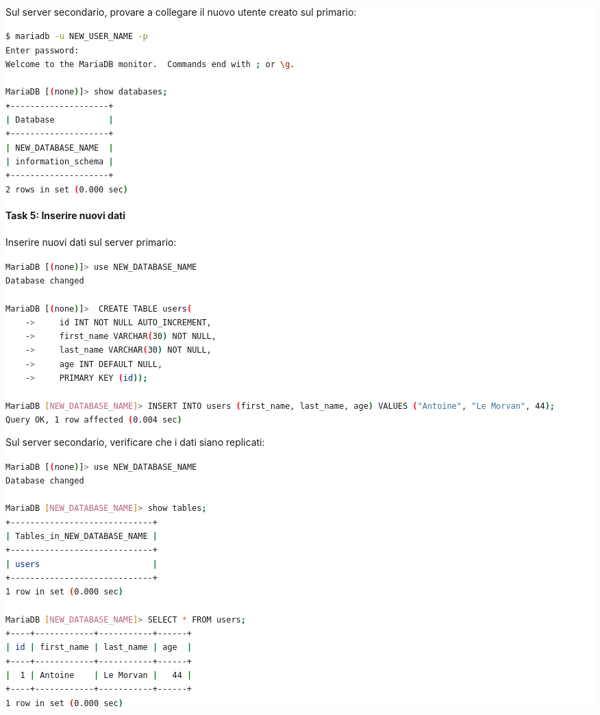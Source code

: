 Sul server secondario, provare a collegare il nuovo utente creato sul primario:

```bash
$ mariadb -u NEW_USER_NAME -p
Enter password:
Welcome to the MariaDB monitor.  Commands end with ; or \g.

MariaDB [(none)]> show databases;
+--------------------+
| Database           |
+--------------------+
| NEW_DATABASE_NAME  |
| information_schema |
+--------------------+
2 rows in set (0.000 sec)
```

#### Task 5: Inserire nuovi dati

Inserire nuovi dati sul server primario:

```bash
MariaDB [(none)]> use NEW_DATABASE_NAME
Database changed

MariaDB [(none)]>  CREATE TABLE users(
    ->     id INT NOT NULL AUTO_INCREMENT,
    ->     first_name VARCHAR(30) NOT NULL,
    ->     last_name VARCHAR(30) NOT NULL,
    ->     age INT DEFAULT NULL,
    ->     PRIMARY KEY (id));

MariaDB [NEW_DATABASE_NAME]> INSERT INTO users (first_name, last_name, age) VALUES ("Antoine", "Le Morvan", 44);
Query OK, 1 row affected (0.004 sec)
```

Sul server secondario, verificare che i dati siano replicati:

```bash
MariaDB [(none)]> use NEW_DATABASE_NAME
Database changed

MariaDB [NEW_DATABASE_NAME]> show tables;
+-----------------------------+
| Tables_in_NEW_DATABASE_NAME |
+-----------------------------+
| users                       |
+-----------------------------+
1 row in set (0.000 sec)

MariaDB [NEW_DATABASE_NAME]> SELECT * FROM users;
+----+------------+-----------+------+
| id | first_name | last_name | age  |
+----+------------+-----------+------+
|  1 | Antoine    | Le Morvan |   44 |
+----+------------+-----------+------+
1 row in set (0.000 sec)
```
